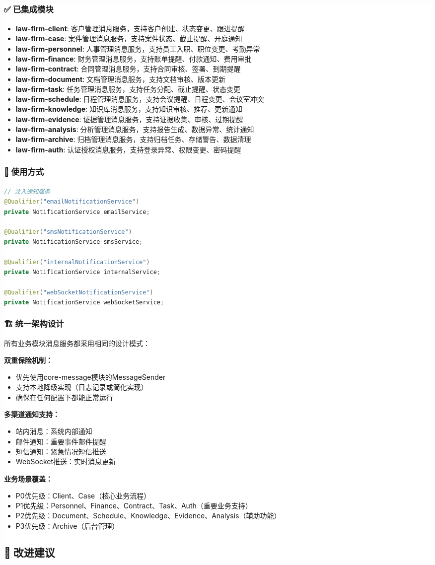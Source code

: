 ### ✅ 已集成模块
- **law-firm-client**: 客户管理消息服务，支持客户创建、状态变更、跟进提醒
- **law-firm-case**: 案件管理消息服务，支持案件状态、截止提醒、开庭通知
- **law-firm-personnel**: 人事管理消息服务，支持员工入职、职位变更、考勤异常
- **law-firm-finance**: 财务管理消息服务，支持账单提醒、付款通知、费用审批
- **law-firm-contract**: 合同管理消息服务，支持合同审核、签署、到期提醒
- **law-firm-document**: 文档管理消息服务，支持文档审核、版本更新
- **law-firm-task**: 任务管理消息服务，支持任务分配、截止提醒、状态变更
- **law-firm-schedule**: 日程管理消息服务，支持会议提醒、日程变更、会议室冲突
- **law-firm-knowledge**: 知识库消息服务，支持知识审核、推荐、更新通知
- **law-firm-evidence**: 证据管理消息服务，支持证据收集、审核、过期提醒
- **law-firm-analysis**: 分析管理消息服务，支持报告生成、数据异常、统计通知
- **law-firm-archive**: 归档管理消息服务，支持归档任务、存储警告、数据清理
- **law-firm-auth**: 认证授权消息服务，支持登录异常、权限变更、密码提醒

### 🔧 使用方式
```java
// 注入通知服务
@Qualifier("emailNotificationService")
private NotificationService emailService;

@Qualifier("smsNotificationService") 
private NotificationService smsService;

@Qualifier("internalNotificationService")
private NotificationService internalService;

@Qualifier("webSocketNotificationService")
private NotificationService webSocketService;
```

### 🏗️ 统一架构设计
所有业务模块消息服务都采用相同的设计模式：

**双重保险机制：**
- 优先使用core-message模块的MessageSender
- 支持本地降级实现（日志记录或简化实现）
- 确保在任何配置下都能正常运行

**多渠道通知支持：**
- 站内消息：系统内部通知
- 邮件通知：重要事件邮件提醒
- 短信通知：紧急情况短信推送
- WebSocket推送：实时消息更新

**业务场景覆盖：**
- P0优先级：Client、Case（核心业务流程）
- P1优先级：Personnel、Finance、Contract、Task、Auth（重要业务支持）
- P2优先级：Document、Schedule、Knowledge、Evidence、Analysis（辅助功能）
- P3优先级：Archive（后台管理）

## 🔧 改进建议
